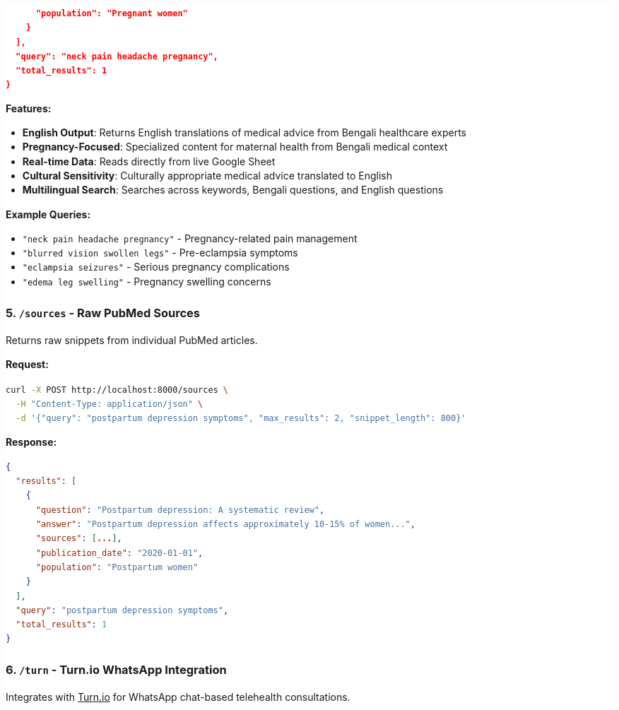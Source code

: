 ```json
      "population": "Pregnant women"
    }
  ],
  "query": "neck pain headache pregnancy",
  "total_results": 1
}
```

**Features:**
- **English Output**: Returns English translations of medical advice from Bengali healthcare experts
- **Pregnancy-Focused**: Specialized content for maternal health from Bengali medical context
- **Real-time Data**: Reads directly from live Google Sheet
- **Cultural Sensitivity**: Culturally appropriate medical advice translated to English
- **Multilingual Search**: Searches across keywords, Bengali questions, and English questions

**Example Queries:**
- `"neck pain headache pregnancy"` - Pregnancy-related pain management
- `"blurred vision swollen legs"` - Pre-eclampsia symptoms
- `"eclampsia seizures"` - Serious pregnancy complications
- `"edema leg swelling"` - Pregnancy swelling concerns

### 5. `/sources` - Raw PubMed Sources

Returns raw snippets from individual PubMed articles.

**Request:**
```bash
curl -X POST http://localhost:8000/sources \
  -H "Content-Type: application/json" \
  -d '{"query": "postpartum depression symptoms", "max_results": 2, "snippet_length": 800}'
```

**Response:**
```json
{
  "results": [
    {
      "question": "Postpartum depression: A systematic review",
      "answer": "Postpartum depression affects approximately 10-15% of women...",
      "sources": [...],
      "publication_date": "2020-01-01",
      "population": "Postpartum women"
    }
  ],
  "query": "postpartum depression symptoms",
  "total_results": 1
}
```

### 6. `/turn` - Turn.io WhatsApp Integration

Integrates with [Turn.io](https://whatsapp.turn.io/docs/api/context) for WhatsApp chat-based telehealth consultations.
